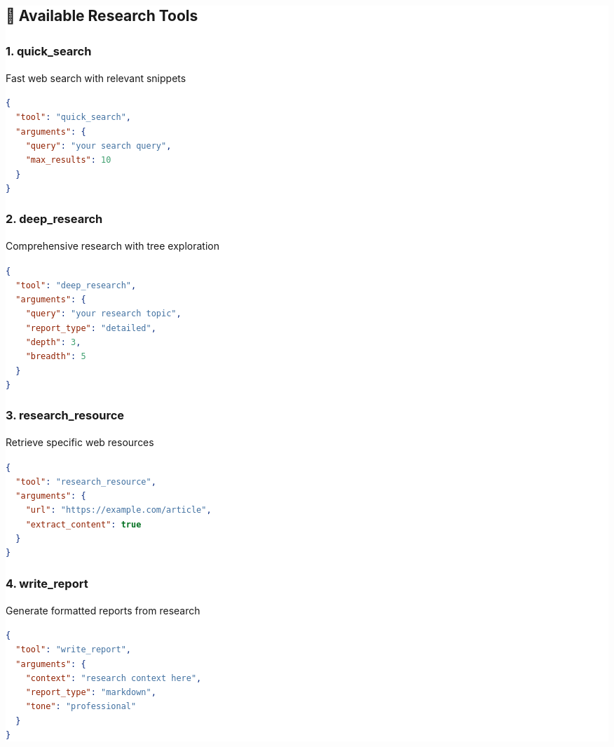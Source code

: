 
## 🔧 **Available Research Tools**

### **1. quick_search**
Fast web search with relevant snippets
```json
{
  "tool": "quick_search",
  "arguments": {
    "query": "your search query",
    "max_results": 10
  }
}
```

### **2. deep_research**
Comprehensive research with tree exploration
```json
{
  "tool": "deep_research",
  "arguments": {
    "query": "your research topic",
    "report_type": "detailed",
    "depth": 3,
    "breadth": 5
  }
}
```

### **3. research_resource**
Retrieve specific web resources
```json
{
  "tool": "research_resource",
  "arguments": {
    "url": "https://example.com/article",
    "extract_content": true
  }
}
```

### **4. write_report**
Generate formatted reports from research
```json
{
  "tool": "write_report",
  "arguments": {
    "context": "research context here",
    "report_type": "markdown",
    "tone": "professional"
  }
}
```
